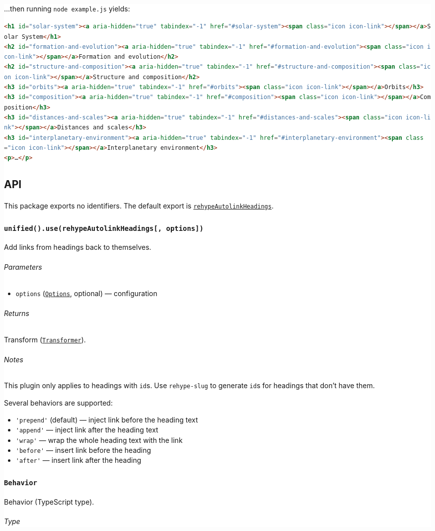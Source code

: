 …then running `node example.js` yields:

```html
<h1 id="solar-system"><a aria-hidden="true" tabindex="-1" href="#solar-system"><span class="icon icon-link"></span></a>Solar System</h1>
<h2 id="formation-and-evolution"><a aria-hidden="true" tabindex="-1" href="#formation-and-evolution"><span class="icon icon-link"></span></a>Formation and evolution</h2>
<h2 id="structure-and-composition"><a aria-hidden="true" tabindex="-1" href="#structure-and-composition"><span class="icon icon-link"></span></a>Structure and composition</h2>
<h3 id="orbits"><a aria-hidden="true" tabindex="-1" href="#orbits"><span class="icon icon-link"></span></a>Orbits</h3>
<h3 id="composition"><a aria-hidden="true" tabindex="-1" href="#composition"><span class="icon icon-link"></span></a>Composition</h3>
<h3 id="distances-and-scales"><a aria-hidden="true" tabindex="-1" href="#distances-and-scales"><span class="icon icon-link"></span></a>Distances and scales</h3>
<h3 id="interplanetary-environment"><a aria-hidden="true" tabindex="-1" href="#interplanetary-environment"><span class="icon icon-link"></span></a>Interplanetary environment</h3>
<p>…</p>
```

## API

This package exports no identifiers.
The default export is [`rehypeAutolinkHeadings`][api-rehype-autolink-headings].

### `unified().use(rehypeAutolinkHeadings[, options])`

Add links from headings back to themselves.

###### Parameters

*   `options` ([`Options`][api-options], optional)
    — configuration

###### Returns

Transform ([`Transformer`][unified-transformer]).

###### Notes

This plugin only applies to headings with `id`s.
Use `rehype-slug` to generate `id`s for headings that don’t have them.

Several behaviors are supported:

*   `'prepend'` (default) — inject link before the heading text
*   `'append'` — inject link after the heading text
*   `'wrap'` — wrap the whole heading text with the link
*   `'before'` — insert link before the heading
*   `'after'` — insert link after the heading

### `Behavior`

Behavior (TypeScript type).

###### Type


[build-badge]: https://github.com/rehypejs/rehype-autolink-headings/workflows/main/badge.svg
[build]: https://github.com/rehypejs/rehype-autolink-headings/actions
[coverage-badge]: https://img.shields.io/codecov/c/github/rehypejs/rehype-autolink-headings.svg
[coverage]: https://codecov.io/github/rehypejs/rehype-autolink-headings
[downloads-badge]: https://img.shields.io/npm/dm/rehype-autolink-headings.svg
[downloads]: https://www.npmjs.com/package/rehype-autolink-headings
[size-badge]: https://img.shields.io/bundlejs/size/rehype-autolink-headings
[size]: https://bundlejs.com/?q=rehype-autolink-headings
[sponsors-badge]: https://opencollective.com/unified/sponsors/badge.svg
[backers-badge]: https://opencollective.com/unified/backers/badge.svg
[collective]: https://opencollective.com/unified
[chat-badge]: https://img.shields.io/badge/chat-discussions-success.svg
[chat]: https://github.com/rehypejs/rehype/discussions
[npm]: https://docs.npmjs.com/cli/install
[esm]: https://gist.github.com/sindresorhus/a39789f98801d908bbc7ff3ecc99d99c
[esmsh]: https://esm.sh
[health]: https://github.com/rehypejs/.github
[contributing]: https://github.com/rehypejs/.github/blob/main/contributing.md
[support]: https://github.com/rehypejs/.github/blob/main/support.md
[coc]: https://github.com/rehypejs/.github/blob/main/code-of-conduct.md
[license]: license
[author]: https://wooorm.com
[hast-element]: https://github.com/syntax-tree/hast#element
[hast-node]: https://github.com/syntax-tree/hast#nodes
[hast-util-is-element-test]: https://github.com/syntax-tree/hast-util-is-element#test
[hast-properties]: https://github.com/syntax-tree/hast#properties
[hastscript]: https://github.com/syntax-tree/hastscript
[hast-util-from-html-isomorphic]: https://github.com/syntax-tree/hast-util-from-html-isomorphic
[rehype]: https://github.com/rehypejs/rehype
[rehype-sanitize]: https://github.com/rehypejs/rehype-sanitize
[typescript]: https://www.typescriptlang.org
[unified]: https://github.com/unifiedjs/unified
[unified-transformer]: https://github.com/unifiedjs/unified#transformer
[xss]: https://en.wikipedia.org/wiki/Cross-site_scripting
[rehype-slug]: https://github.com/rehypejs/rehype-slug
[api-behavior]: #behavior
[api-build]: #build
[api-build-properties]: #buildproperties
[api-options]: #options
[api-rehype-autolink-headings]: #unifieduserehypeautolinkheadings-options
